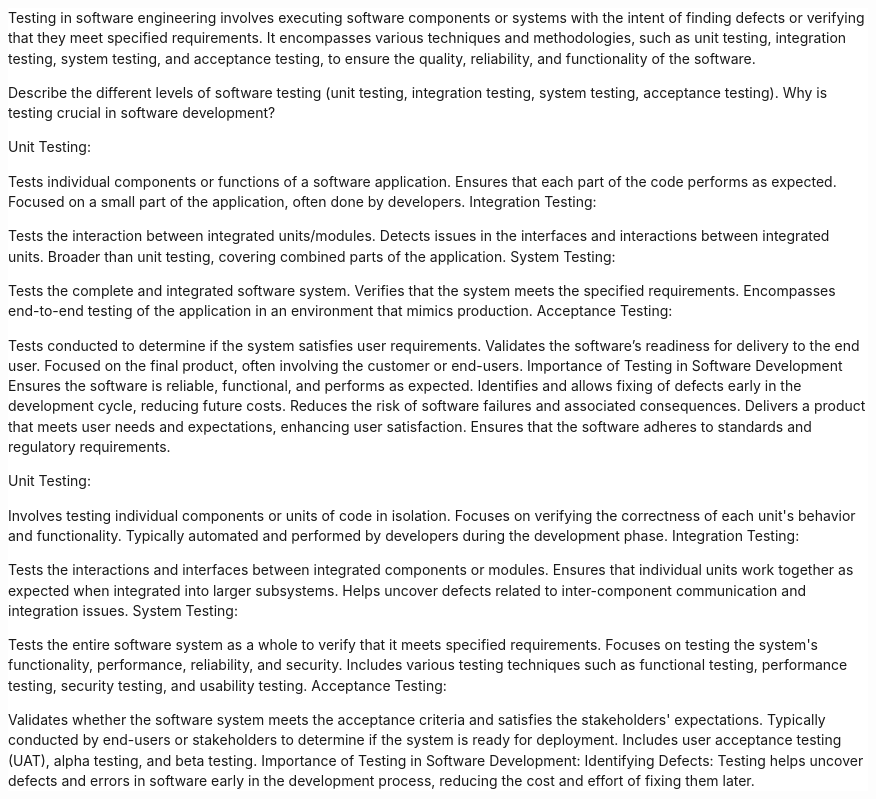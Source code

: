 Testing in software engineering involves executing software components or systems with the intent of finding defects or verifying that they meet specified requirements. It encompasses various techniques and methodologies, such as unit testing, integration testing, system testing, and acceptance testing, to ensure the quality, reliability, and functionality of the software.

Describe the different levels of software testing (unit testing, integration testing, system testing, acceptance testing). Why is testing crucial in software development?

Unit Testing:

Tests individual components or functions of a software application. Ensures that each part of the code performs as expected. Focused on a small part of the application, often done by developers.
Integration Testing:

Tests the interaction between integrated units/modules. Detects issues in the interfaces and interactions between integrated units. Broader than unit testing, covering combined parts of the application.
System Testing:

Tests the complete and integrated software system. Verifies that the system meets the specified requirements. Encompasses end-to-end testing of the application in an environment that mimics production.
Acceptance Testing:

Tests conducted to determine if the system satisfies user requirements. Validates the software’s readiness for delivery to the end user. Focused on the final product, often involving the customer or end-users.
Importance of Testing in Software Development
Ensures the software is reliable, functional, and performs as expected.
Identifies and allows fixing of defects early in the development cycle, reducing future costs.
Reduces the risk of software failures and associated consequences.
Delivers a product that meets user needs and expectations, enhancing user satisfaction.
Ensures that the software adheres to standards and regulatory requirements.

Unit Testing:

Involves testing individual components or units of code in isolation.
Focuses on verifying the correctness of each unit's behavior and functionality.
Typically automated and performed by developers during the development phase.
Integration Testing:

Tests the interactions and interfaces between integrated components or modules.
Ensures that individual units work together as expected when integrated into larger subsystems.
Helps uncover defects related to inter-component communication and integration issues.
System Testing:

Tests the entire software system as a whole to verify that it meets specified requirements.
Focuses on testing the system's functionality, performance, reliability, and security.
Includes various testing techniques such as functional testing, performance testing, security testing, and usability testing.
Acceptance Testing:

Validates whether the software system meets the acceptance criteria and satisfies the stakeholders' expectations.
Typically conducted by end-users or stakeholders to determine if the system is ready for deployment.
Includes user acceptance testing (UAT), alpha testing, and beta testing.
Importance of Testing in Software Development:
Identifying Defects: Testing helps uncover defects and errors in software early in the development process, reducing the cost and effort of fixing them later.
